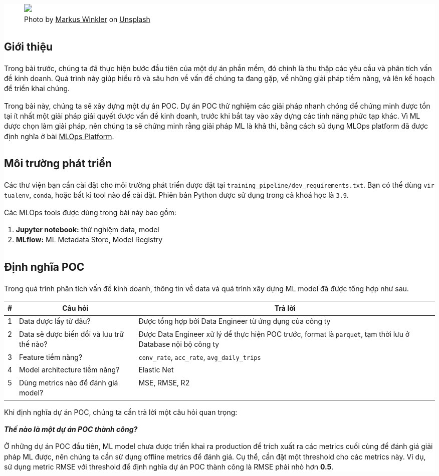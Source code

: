 <figure>
    <img src="../../../assets/images/mlops-crash-course/poc/xay-dung-poc/planning.jpg" loading="lazy"/>
    <figcaption>Photo by <a href="https://unsplash.com/@markuswinkler?utm_source=unsplash&utm_medium=referral&utm_content=creditCopyText">Markus Winkler</a> on <a href="https://unsplash.com/s/photos/problem?utm_source=unsplash&utm_medium=referral&utm_content=creditCopyText">Unsplash</a></figcaption>
</figure>

## Giới thiệu

Trong bài trước, chúng ta đã thực hiện bước đầu tiên của một dự án phần mềm, đó chính là thu thập các yêu cầu và phân tích vấn đề kinh doanh. Quá trình này giúp hiểu rõ và sâu hơn về vấn đề chúng ta đang gặp, về những giải pháp tiềm năng, và lên kế hoạch để triển khai chúng.

Trong bài này, chúng ta sẽ xây dựng một dự án POC. Dự án POC thử nghiệm các giải pháp nhanh chóng để chứng minh được tồn tại ít nhất một giải pháp giải quyết được vấn đề kinh doanh, trước khi bắt tay vào xây dựng các tính năng phức tạp khác. Vì ML được chọn làm giải pháp, nên chúng ta sẽ chứng minh rằng giải pháp ML là khả thi, bằng cách sử dụng MLOps platform đã được định nghĩa ở bài [MLOps Platform](../../tong-quan-he-thong/mlops-platform).

## Môi trường phát triển

Các thư viện bạn cần cài đặt cho môi trường phát triển được đặt tại `training_pipeline/dev_requirements.txt`. Bạn có thể dùng `virtualenv`, `conda`, hoặc bất kì tool nào để cài đặt. Phiên bản Python được sử dụng trong cả khoá học là `3.9`.

Các MLOps tools được dùng trong bài này bao gồm:

1. **Jupyter notebook:** thử nghiệm data, model
2. **MLflow:** ML Metadata Store, Model Registry

## Định nghĩa POC

Trong quá trình phân tích vấn đề kinh doanh, thông tin về data và quá trình xây dựng ML model đã được tổng hợp như sau.

| #   | Câu hỏi                                   | Trả lời                                                                                                      |
| --- | ----------------------------------------- | ------------------------------------------------------------------------------------------------------------ |
| 1   | Data được lấy từ đâu?                     | Được tổng hợp bởi Data Engineer từ ứng dụng của công ty                                                      |
| 2   | Data sẽ được biến đổi và lưu trữ thế nào? | Được Data Engineer xử lý để thực hiện POC trước, format là `parquet`, tạm thời lưu ở Database nội bộ công ty |
| 3   | Feature tiềm năng?                        | `conv_rate`, `acc_rate`, `avg_daily_trips`                                                                   |
| 4   | Model architecture tiềm năng?             | Elastic Net                                                                                                  |
| 5   | Dùng metrics nào để đánh giá model?       | MSE, RMSE, R2                                                                                                |

Khi định nghĩa dự án POC, chúng ta cần trả lời một câu hỏi quan trọng:

**_Thế nào là một dự án POC thành công?_**

Ở những dự án POC đầu tiên, ML model chưa được triển khai ra production để trích xuất ra các metrics cuối cùng để đánh giá giải pháp ML được, nên chúng ta cần sử dụng offline metrics để đánh giá. Cụ thể, cần đặt một threshold cho các metrics này. Ví dụ, sử dụng metric RMSE với threshold để định nghĩa dự án POC thành công là RMSE phải nhỏ hơn **0.5**.
